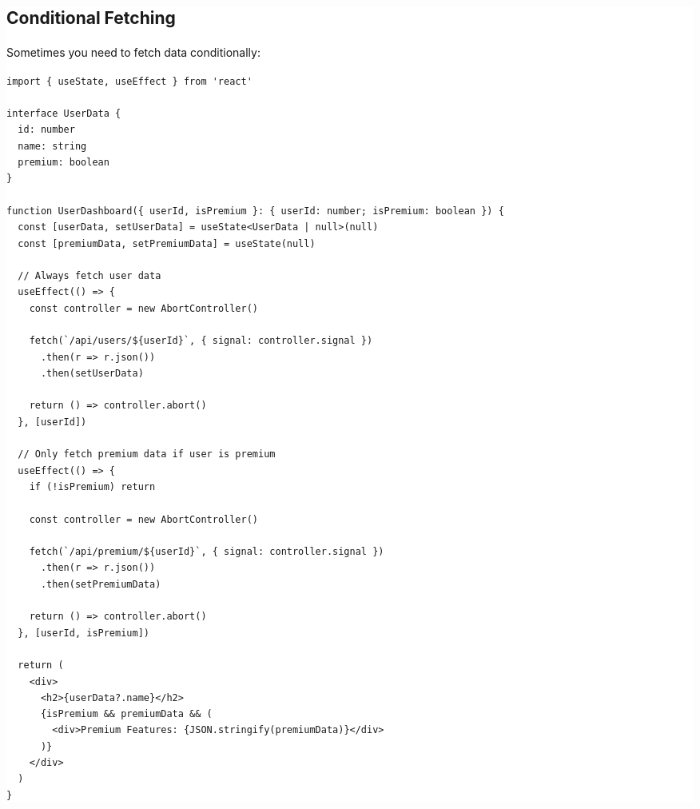 ## Conditional Fetching

Sometimes you need to fetch data conditionally:

```tsx
import { useState, useEffect } from 'react'

interface UserData {
  id: number
  name: string
  premium: boolean
}

function UserDashboard({ userId, isPremium }: { userId: number; isPremium: boolean }) {
  const [userData, setUserData] = useState<UserData | null>(null)
  const [premiumData, setPremiumData] = useState(null)

  // Always fetch user data
  useEffect(() => {
    const controller = new AbortController()
    
    fetch(`/api/users/${userId}`, { signal: controller.signal })
      .then(r => r.json())
      .then(setUserData)
    
    return () => controller.abort()
  }, [userId])

  // Only fetch premium data if user is premium
  useEffect(() => {
    if (!isPremium) return
    
    const controller = new AbortController()
    
    fetch(`/api/premium/${userId}`, { signal: controller.signal })
      .then(r => r.json())
      .then(setPremiumData)
    
    return () => controller.abort()
  }, [userId, isPremium])

  return (
    <div>
      <h2>{userData?.name}</h2>
      {isPremium && premiumData && (
        <div>Premium Features: {JSON.stringify(premiumData)}</div>
      )}
    </div>
  )
}
```
